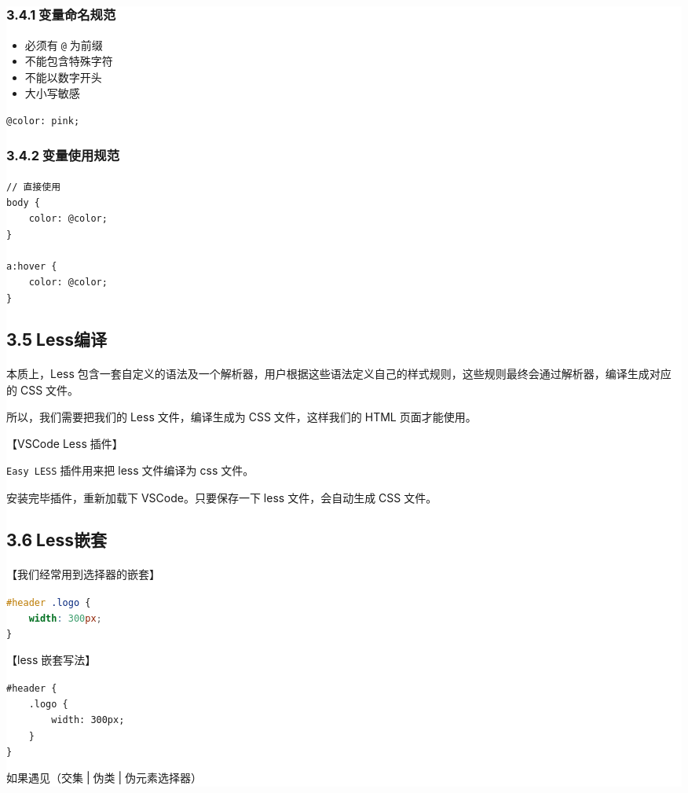### 3.4.1 变量命名规范

- 必须有 `@` 为前缀
- 不能包含特殊字符
- 不能以数字开头
- 大小写敏感

`@color: pink;`

### 3.4.2 变量使用规范

```less
// 直接使用
body {
    color: @color;
}

a:hover {
    color: @color;
}
```

## 3.5 Less编译

本质上，Less 包含一套自定义的语法及一个解析器，用户根据这些语法定义自己的样式规则，这些规则最终会通过解析器，编译生成对应的 CSS 文件。

所以，我们需要把我们的 Less 文件，编译生成为 CSS 文件，这样我们的 HTML 页面才能使用。

【VSCode Less 插件】

`Easy LESS` 插件用来把 less 文件编译为 css 文件。

安装完毕插件，重新加载下 VSCode。只要保存一下 less 文件，会自动生成 CSS 文件。

## 3.6 Less嵌套

【我们经常用到选择器的嵌套】

```css
#header .logo {
    width: 300px;
}
```

【less 嵌套写法】

```less
#header {
    .logo {
        width: 300px;
    }
}
```

如果遇见（交集 | 伪类 | 伪元素选择器）
